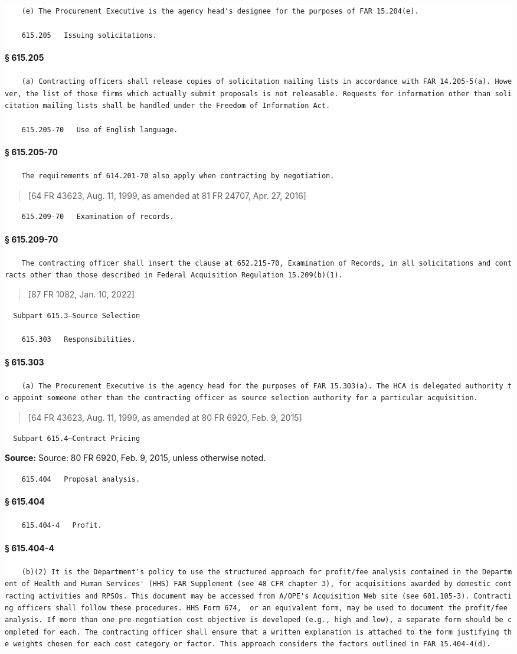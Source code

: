         (e) The Procurement Executive is the agency head's designee for the purposes of FAR 15.204(e).

        615.205   Issuing solicitations.

#### § 615.205

        (a) Contracting officers shall release copies of solicitation mailing lists in accordance with FAR 14.205-5(a). However, the list of those firms which actually submit proposals is not releasable. Requests for information other than solicitation mailing lists shall be handled under the Freedom of Information Act.

        615.205-70   Use of English language.

#### § 615.205-70

        The requirements of 614.201-70 also apply when contracting by negotiation.

> [64 FR 43623, Aug. 11, 1999, as amended at 81 FR 24707, Apr. 27, 2016]

        615.209-70   Examination of records.

#### § 615.209-70

        The contracting officer shall insert the clause at 652.215-70, Examination of Records, in all solicitations and contracts other than those described in Federal Acquisition Regulation 15.209(b)(1).

> [87 FR 1082, Jan. 10, 2022]

      Subpart 615.3—Source Selection

        615.303   Responsibilities.

#### § 615.303

        (a) The Procurement Executive is the agency head for the purposes of FAR 15.303(a). The HCA is delegated authority to appoint someone other than the contracting officer as source selection authority for a particular acquisition.

> [64 FR 43623, Aug. 11, 1999, as amended at 80 FR 6920, Feb. 9, 2015]

      Subpart 615.4—Contract Pricing

**Source:** Source: 80 FR 6920, Feb. 9, 2015, unless otherwise noted.

        615.404   Proposal analysis.

#### § 615.404

        615.404-4   Profit.

#### § 615.404-4

        (b)(2) It is the Department's policy to use the structured approach for profit/fee analysis contained in the Department of Health and Human Services' (HHS) FAR Supplement (see 48 CFR chapter 3), for acquisitions awarded by domestic contracting activities and RPSOs. This document may be accessed from A/OPE's Acquisition Web site (see 601.105-3). Contracting officers shall follow these procedures. HHS Form 674,  or an equivalent form, may be used to document the profit/fee analysis. If more than one pre-negotiation cost objective is developed (e.g., high and low), a separate form should be completed for each. The contracting officer shall ensure that a written explanation is attached to the form justifying the weights chosen for each cost category or factor. This approach considers the factors outlined in FAR 15.404-4(d).
